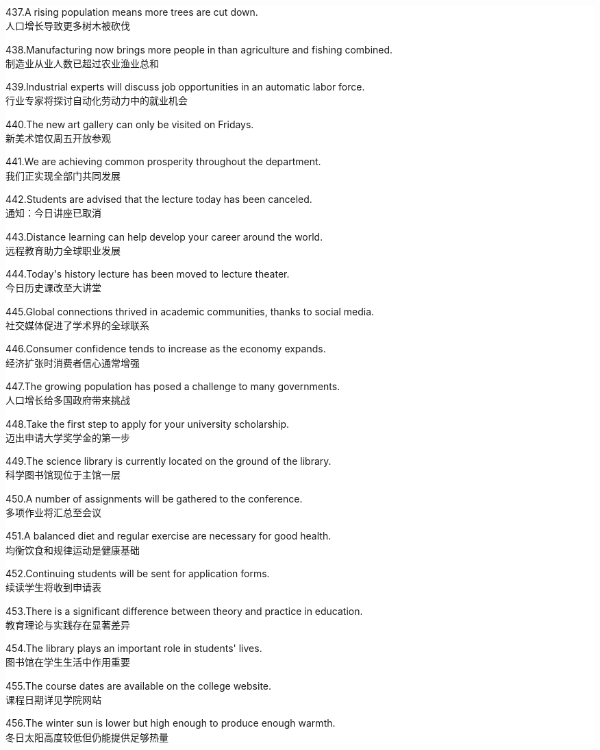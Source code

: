 437.A rising population means more trees are cut down.  
人口增长导致更多树木被砍伐  

438.Manufacturing now brings more people in than agriculture and fishing combined.  
制造业从业人数已超过农业渔业总和  

439.Industrial experts will discuss job opportunities in an automatic labor force.  
行业专家将探讨自动化劳动力中的就业机会  

440.The new art gallery can only be visited on Fridays.  
新美术馆仅周五开放参观  

441.We are achieving common prosperity throughout the department.  
我们正实现全部门共同发展  

442.Students are advised that the lecture today has been canceled.  
通知：今日讲座已取消  

443.Distance learning can help develop your career around the world.  
远程教育助力全球职业发展  

444.Today's history lecture has been moved to lecture theater.  
今日历史课改至大讲堂  

445.Global connections thrived in academic communities, thanks to social media.  
社交媒体促进了学术界的全球联系  

446.Consumer confidence tends to increase as the economy expands.  
经济扩张时消费者信心通常增强  

447.The growing population has posed a challenge to many governments.  
人口增长给多国政府带来挑战  

448.Take the first step to apply for your university scholarship.  
迈出申请大学奖学金的第一步  

449.The science library is currently located on the ground of the library.  
科学图书馆现位于主馆一层  

450.A number of assignments will be gathered to the conference.  
多项作业将汇总至会议  

451.A balanced diet and regular exercise are necessary for good health.  
均衡饮食和规律运动是健康基础  

452.Continuing students will be sent for application forms.  
续读学生将收到申请表  

453.There is a significant difference between theory and practice in education.  
教育理论与实践存在显著差异  

454.The library plays an important role in students' lives.  
图书馆在学生生活中作用重要  

455.The course dates are available on the college website.  
课程日期详见学院网站  

456.The winter sun is lower but high enough to produce enough warmth.  
冬日太阳高度较低但仍能提供足够热量  
